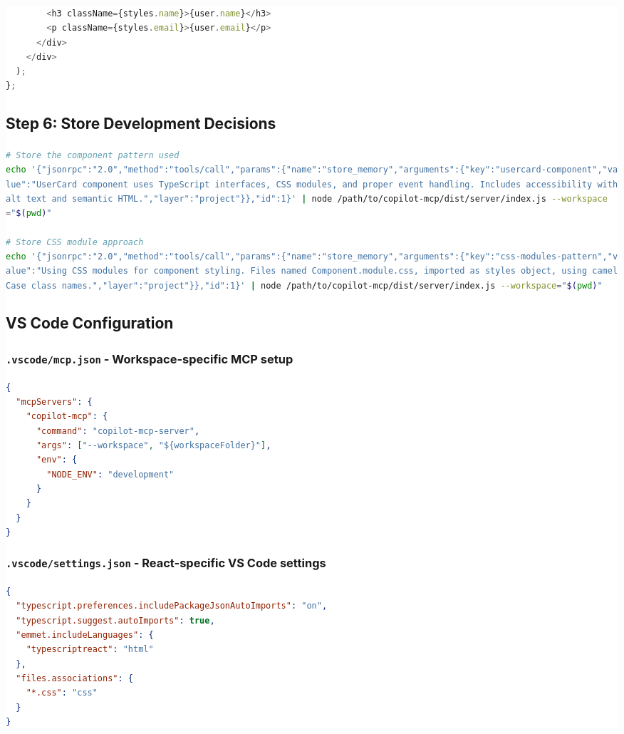 ```typescript
        <h3 className={styles.name}>{user.name}</h3>
        <p className={styles.email}>{user.email}</p>
      </div>
    </div>
  );
};
```

## Step 6: Store Development Decisions

```bash
# Store the component pattern used
echo '{"jsonrpc":"2.0","method":"tools/call","params":{"name":"store_memory","arguments":{"key":"usercard-component","value":"UserCard component uses TypeScript interfaces, CSS modules, and proper event handling. Includes accessibility with alt text and semantic HTML.","layer":"project"}},"id":1}' | node /path/to/copilot-mcp/dist/server/index.js --workspace="$(pwd)"

# Store CSS module approach
echo '{"jsonrpc":"2.0","method":"tools/call","params":{"name":"store_memory","arguments":{"key":"css-modules-pattern","value":"Using CSS modules for component styling. Files named Component.module.css, imported as styles object, using camelCase class names.","layer":"project"}},"id":1}' | node /path/to/copilot-mcp/dist/server/index.js --workspace="$(pwd)"
```

## VS Code Configuration

### `.vscode/mcp.json` - Workspace-specific MCP setup

```json
{
  "mcpServers": {
    "copilot-mcp": {
      "command": "copilot-mcp-server",
      "args": ["--workspace", "${workspaceFolder}"],
      "env": {
        "NODE_ENV": "development"
      }
    }
  }
}
```

### `.vscode/settings.json` - React-specific VS Code settings

```json
{
  "typescript.preferences.includePackageJsonAutoImports": "on",
  "typescript.suggest.autoImports": true,
  "emmet.includeLanguages": {
    "typescriptreact": "html"
  },
  "files.associations": {
    "*.css": "css"
  }
}
```
